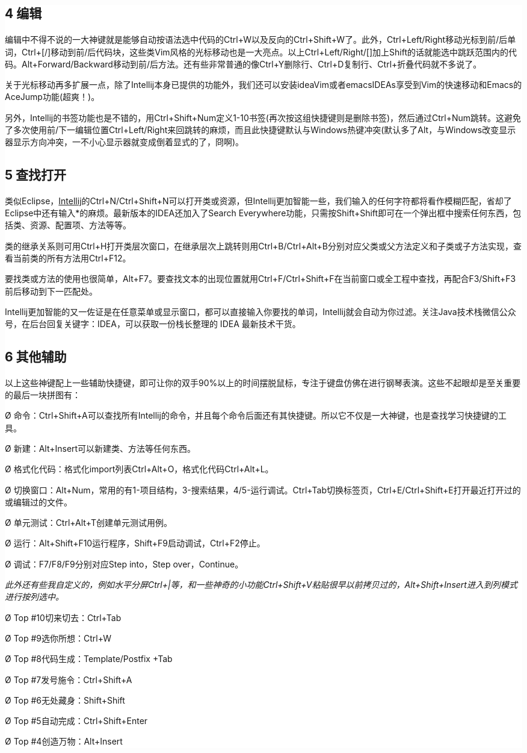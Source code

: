 ## 4 编辑

编辑中不得不说的一大神键就是能够自动按语法选中代码的Ctrl+W以及反向的Ctrl+Shift+W了。此外，Ctrl+Left/Right移动光标到前/后单词，Ctrl+[/]移动到前/后代码块，这些类Vim风格的光标移动也是一大亮点。以上Ctrl+Left/Right/[]加上Shift的话就能选中跳跃范围内的代码。Alt+Forward/Backward移动到前/后方法。还有些非常普通的像Ctrl+Y删除行、Ctrl+D复制行、Ctrl+折叠代码就不多说了。

关于光标移动再多扩展一点，除了Intellij本身已提供的功能外，我们还可以安装ideaVim或者emacsIDEAs享受到Vim的快速移动和Emacs的AceJump功能(超爽！)。

另外，Intellij的书签功能也是不错的，用Ctrl+Shift+Num定义1-10书签(再次按这组快捷键则是删除书签)，然后通过Ctrl+Num跳转。这避免了多次使用前/下一编辑位置Ctrl+Left/Right来回跳转的麻烦，而且此快捷键默认与Windows热键冲突(默认多了Alt，与Windows改变显示器显示方向冲突，一不小心显示器就变成倒着显式的了，冏啊)。

## 5 查找打开

类似Eclipse，[Intellij](http://mp.weixin.qq.com/s?__biz=MzAxODcyNjEzNQ==&mid=2247489859&idx=1&sn=b7cb24118294548b4d46e52b2bcfdb18&chksm=9bd0b4dbaca73dcd41fa4df81ef0304bc82ff31114bf1c5d3e3637cdeccd9f9f0b64446601e7&scene=21#wechat_redirect)的Ctrl+N/Ctrl+Shift+N可以打开类或资源，但Intellij更加智能一些，我们输入的任何字符都将看作模糊匹配，省却了Eclipse中还有输入*的麻烦。最新版本的IDEA还加入了Search Everywhere功能，只需按Shift+Shift即可在一个弹出框中搜索任何东西，包括类、资源、配置项、方法等等。

类的继承关系则可用Ctrl+H打开类层次窗口，在继承层次上跳转则用Ctrl+B/Ctrl+Alt+B分别对应父类或父方法定义和子类或子方法实现，查看当前类的所有方法用Ctrl+F12。

要找类或方法的使用也很简单，Alt+F7。要查找文本的出现位置就用Ctrl+F/Ctrl+Shift+F在当前窗口或全工程中查找，再配合F3/Shift+F3前后移动到下一匹配处。

Intellij更加智能的又一佐证是在任意菜单或显示窗口，都可以直接输入你要找的单词，Intellij就会自动为你过滤。关注Java技术栈微信公众号，在后台回复关键字：IDEA，可以获取一份栈长整理的 IDEA 最新技术干货。

## 6 其他辅助

以上这些神键配上一些辅助快捷键，即可让你的双手90%以上的时间摆脱鼠标，专注于键盘仿佛在进行钢琴表演。这些不起眼却是至关重要的最后一块拼图有：

Ø  命令：Ctrl+Shift+A可以查找所有Intellij的命令，并且每个命令后面还有其快捷键。所以它不仅是一大神键，也是查找学习快捷键的工具。

Ø  新建：Alt+Insert可以新建类、方法等任何东西。

Ø  格式化代码：格式化import列表Ctrl+Alt+O，格式化代码Ctrl+Alt+L。

Ø  切换窗口：Alt+Num，常用的有1-项目结构，3-搜索结果，4/5-运行调试。Ctrl+Tab切换标签页，Ctrl+E/Ctrl+Shift+E打开最近打开过的或编辑过的文件。

Ø  单元测试：Ctrl+Alt+T创建单元测试用例。

Ø  运行：Alt+Shift+F10运行程序，Shift+F9启动调试，Ctrl+F2停止。

Ø  调试：F7/F8/F9分别对应Step into，Step over，Continue。

*此外还有些我自定义的，例如水平分屏Ctrl+|等，和一些神奇的小功能Ctrl+Shift+V粘贴很早以前拷贝过的，Alt+Shift+Insert进入到列模式进行按列选中。*

Ø  Top #10切来切去：Ctrl+Tab

Ø  Top #9选你所想：Ctrl+W

Ø  Top #8代码生成：Template/Postfix +Tab

Ø  Top #7发号施令：Ctrl+Shift+A

Ø  Top #6无处藏身：Shift+Shift

Ø  Top #5自动完成：Ctrl+Shift+Enter

Ø  Top #4创造万物：Alt+Insert
